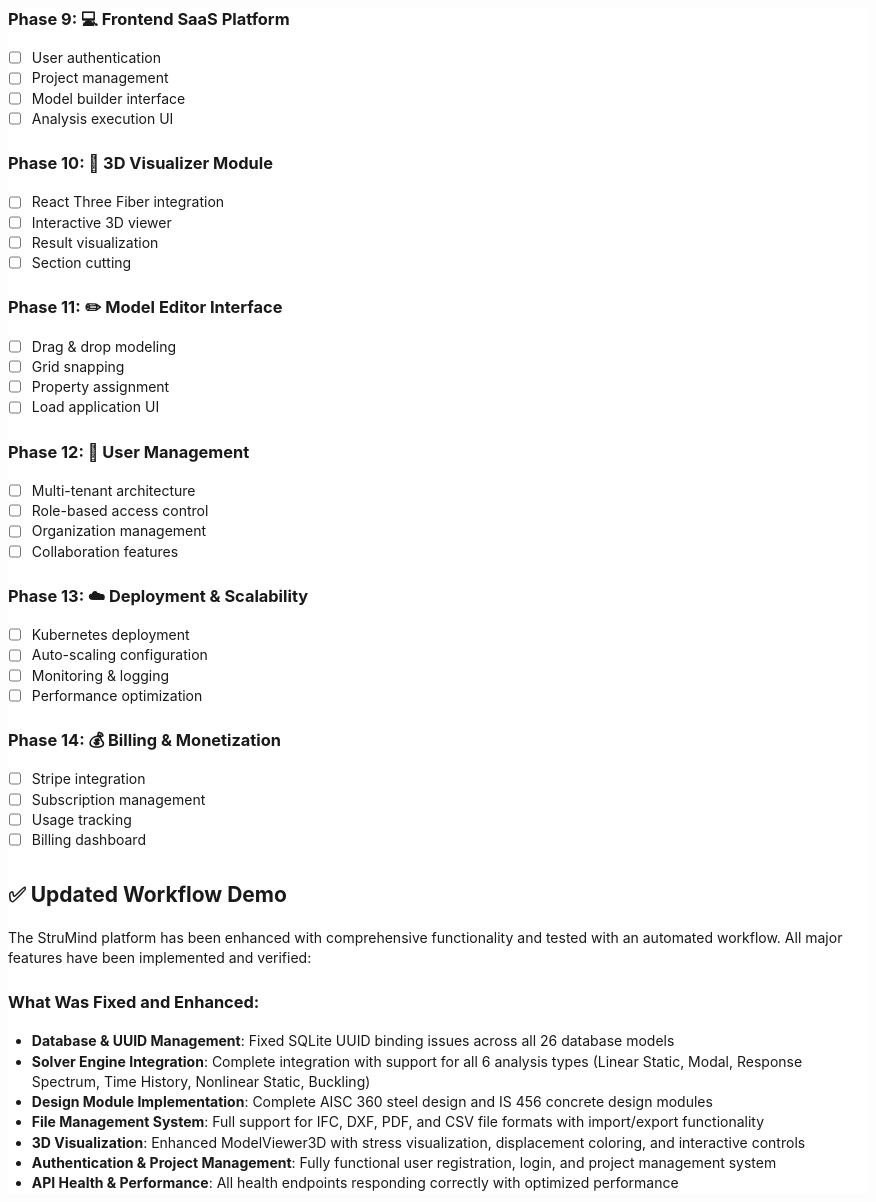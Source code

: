 ### Phase 9: 💻 Frontend SaaS Platform
- [ ] User authentication
- [ ] Project management
- [ ] Model builder interface
- [ ] Analysis execution UI

### Phase 10: 🎨 3D Visualizer Module
- [ ] React Three Fiber integration
- [ ] Interactive 3D viewer
- [ ] Result visualization
- [ ] Section cutting

### Phase 11: ✏️ Model Editor Interface
- [ ] Drag & drop modeling
- [ ] Grid snapping
- [ ] Property assignment
- [ ] Load application UI

### Phase 12: 👥 User Management
- [ ] Multi-tenant architecture
- [ ] Role-based access control
- [ ] Organization management
- [ ] Collaboration features

### Phase 13: ☁️ Deployment & Scalability
- [ ] Kubernetes deployment
- [ ] Auto-scaling configuration
- [ ] Monitoring & logging
- [ ] Performance optimization

### Phase 14: 💰 Billing & Monetization
- [ ] Stripe integration
- [ ] Subscription management
- [ ] Usage tracking
- [ ] Billing dashboard

## ✅ Updated Workflow Demo

The StruMind platform has been enhanced with comprehensive functionality and tested with an automated workflow. All major features have been implemented and verified:

### What Was Fixed and Enhanced:
- **Database & UUID Management**: Fixed SQLite UUID binding issues across all 26 database models
- **Solver Engine Integration**: Complete integration with support for all 6 analysis types (Linear Static, Modal, Response Spectrum, Time History, Nonlinear Static, Buckling)
- **Design Module Implementation**: Complete AISC 360 steel design and IS 456 concrete design modules
- **File Management System**: Full support for IFC, DXF, PDF, and CSV file formats with import/export functionality
- **3D Visualization**: Enhanced ModelViewer3D with stress visualization, displacement coloring, and interactive controls
- **Authentication & Project Management**: Fully functional user registration, login, and project management system
- **API Health & Performance**: All health endpoints responding correctly with optimized performance
